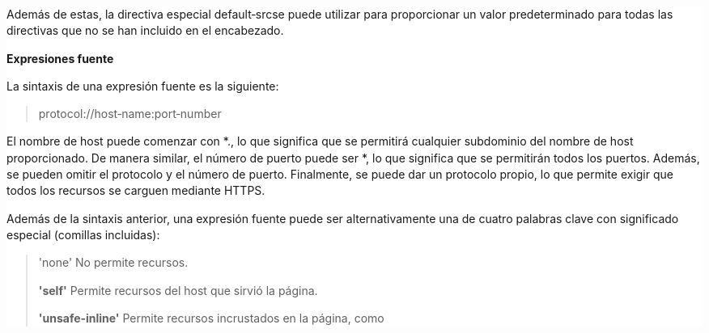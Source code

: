 Además de estas, la directiva especial default‑srcse puede utilizar para proporcionar un valor predeterminado para todas las directivas que no se han incluido en el encabezado.

**Expresiones fuente**

La sintaxis de una expresión fuente es la siguiente:

> protocol://host‑name:port‑number

El nombre de host puede comenzar con *., lo que significa que se permitirá cualquier subdominio del nombre de host proporcionado. De manera similar, el número de puerto puede ser *, lo que significa que se permitirán todos los puertos. Además, se pueden omitir el protocolo y el número de puerto. Finalmente, se puede dar un protocolo propio, lo que permite exigir que todos los recursos se carguen mediante HTTPS.

Además de la sintaxis anterior, una expresión fuente puede ser alternativamente una de cuatro palabras clave con significado especial (comillas incluidas):

> 'none' No permite recursos.
> 
> 
> **'self'** Permite recursos del host que sirvió la página.
> 
> **'unsafe‑inline'** Permite recursos incrustados en la página, como <script>elementos en línea, <style>elementos y javascript:URL.
> 
> **'unsafe‑eval'** Permite el uso de la evalfunción JavaScript.
> 

Tenga en cuenta que siempre que se utiliza CSP, los recursos en línea y evalno se permiten automáticamente de forma predeterminada. Usar 'unsafe‑inline'y 'unsafe‑eval'es la única forma de permitirlos.

**Una política de ejemplo**

> Content‑Security‑Policy:
> 
> 
> script‑src 'self' scripts.example.com;
> 
> media‑src 'none';
> 
> img‑src *;
> 
> default‑src 'self' [http://*.example.com](about:blank)
> 

En esta política de ejemplo, la página está sujeta a las siguientes restricciones:

- Los scripts sólo se pueden descargar desde el host que sirve la página y desde scripts.example.com.
- Los archivos de audio y video no se pueden descargar desde ningún lugar.
- Los archivos de imagen se pueden descargar desde cualquier host.
- Todos los demás recursos se pueden descargar únicamente desde el host que sirve la página y desde cualquier subdominio de example.com.
